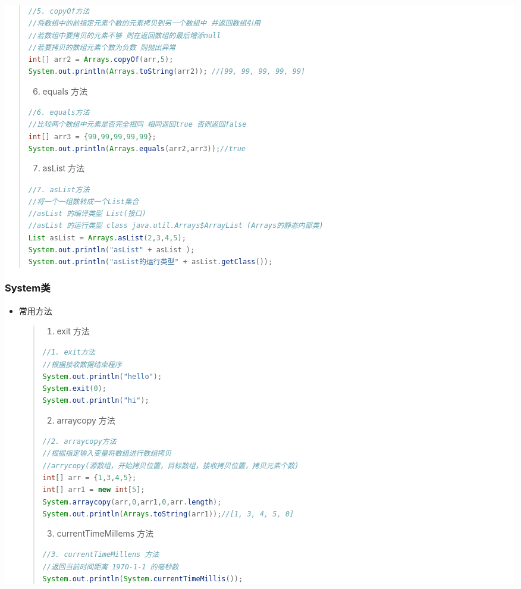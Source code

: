 >```java
>//5. copyOf方法
>//将数组中的前指定元素个数的元素拷贝到另一个数组中 并返回数组引用
>//若数组中要拷贝的元素不够 则在返回数组的最后增添null
>//若要拷贝的数组元素个数为负数 则抛出异常
>int[] arr2 = Arrays.copyOf(arr,5);
>System.out.println(Arrays.toString(arr2)); //[99, 99, 99, 99, 99]
>```
>
>6. equals 方法
>
>```java
>//6. equals方法
>//比较两个数组中元素是否完全相同 相同返回true 否则返回false
>int[] arr3 = {99,99,99,99,99};
>System.out.println(Arrays.equals(arr2,arr3));//true
>```
>
>7. asList 方法
>
>```java
>//7. asList方法
>//将一个一组数转成一个List集合
>//asList 的编译类型 List(接口)
>//asList 的运行类型 class java.util.Arrays$ArrayList (Arrays的静态内部类)
>List asList = Arrays.asList(2,3,4,5);
>System.out.println("asList" + asList );
>System.out.println("asList的运行类型" + asList.getClass());
>```

### System类

* 常用方法

  >1. exit 方法
  >
  >   ```java
  >   //1. exit方法
  >   //根据接收数据结束程序
  >   System.out.println("hello");
  >   System.exit(0);
  >   System.out.println("hi");
  >   ```
  >
  >2. arraycopy 方法
  >
  >   ```java
  >   //2. arraycopy方法
  >   //根据指定输入变量将数组进行数组拷贝
  >   //arrycopy(源数组，开始拷贝位置，目标数组，接收拷贝位置，拷贝元素个数)
  >   int[] arr = {1,3,4,5};
  >   int[] arr1 = new int[5];
  >   System.arraycopy(arr,0,arr1,0,arr.length);
  >   System.out.println(Arrays.toString(arr1));//[1, 3, 4, 5, 0]
  >   ```
  >
  >3. currentTimeMillems 方法
  >
  >   ```java
  >   //3. currentTimeMillens 方法
  >   //返回当前时间距离 1970-1-1 的毫秒数
  >   System.out.println(System.currentTimeMillis());
  >   ```
  >